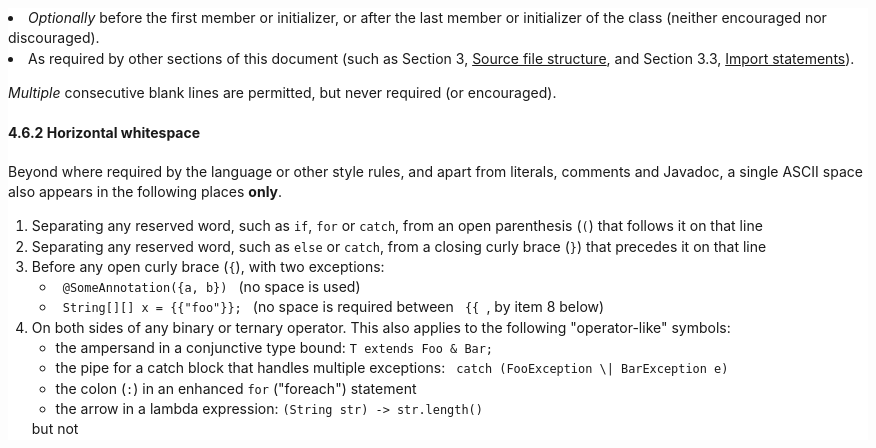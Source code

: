   </li><li><em>Optionally</em> before the first member or initializer, or after the last member or
  initializer of the class (neither encouraged nor discouraged).</li>

  <li>As required by other sections of this document (such as Section 3,
  <a href="#s3-source-file-structure">Source file structure</a>, and Section 3.3,
  <a href="#s3.3-import-statements">Import statements</a>).</li>
</ol>

<p><em>Multiple</em> consecutive blank lines are permitted, but never required (or encouraged).</p>

<h4 id="s4.6.2-horizontal-whitespace">4.6.2 Horizontal whitespace</h4>

<p>Beyond where required by the language or other style rules, and apart from literals, comments and
Javadoc, a single ASCII space also appears in the following places <strong>only</strong>.</p>

<ol>
  <li>Separating any reserved word, such as
  <code class="prettyprint lang-java">if</code>,
  <code class="prettyprint lang-java">for</code> or
  <code class="prettyprint lang-java">catch</code>, from an open parenthesis
  (<code class="prettyprint lang-java">(</code>)
  that follows it on that line</li>

  <li>Separating any reserved word, such as
  <code class="prettyprint lang-java">else</code> or
  <code class="prettyprint lang-java">catch</code>, from a closing curly brace
  (<code class="prettyprint lang-java">}</code>) that precedes it on that line</li>

  <li>Before any open curly brace
  (<code class="prettyprint lang-java">{</code>), with two exceptions:
  
  <ul>
    <li> <code class="prettyprint lang-java"> @SomeAnnotation({a, b}) </code> (no space is used) </li>
  </ul>
  <ul>
    <li> <code class="prettyprint lang-java"> String[][] x = {{"foo"}}; </code> (no space is required
    between <code class="prettyprint lang-java"> {{ </code>, by item 8 below) </li>
	
  </ul>
  </li>

  <li> On both sides of any binary or ternary operator. This also applies to the following
  "operator-like" symbols:
  
  <ul>
    <li> the ampersand in a conjunctive type bound:
    <code class="prettyprint lang-java">T extends Foo &amp; Bar; </code> </li>
  </ul>
  <ul>
    <li> the pipe for a catch block that handles multiple exceptions:
    <code class="prettyprint lang-java"> catch (FooException \| BarException e) </code> </li>
  </ul>
  <ul>
    <li> the colon (<code class="prettyprint lang-java">:</code>) in an enhanced
    <code class="prettyprint lang-java">for</code> ("foreach") statement </li>
  </ul>
  <ul>
    <li> the arrow in a lambda expression:
    <code class="prettyprint lang-java">(String str) -&gt; str.length() </code> </li>
  </ul>
    but not
